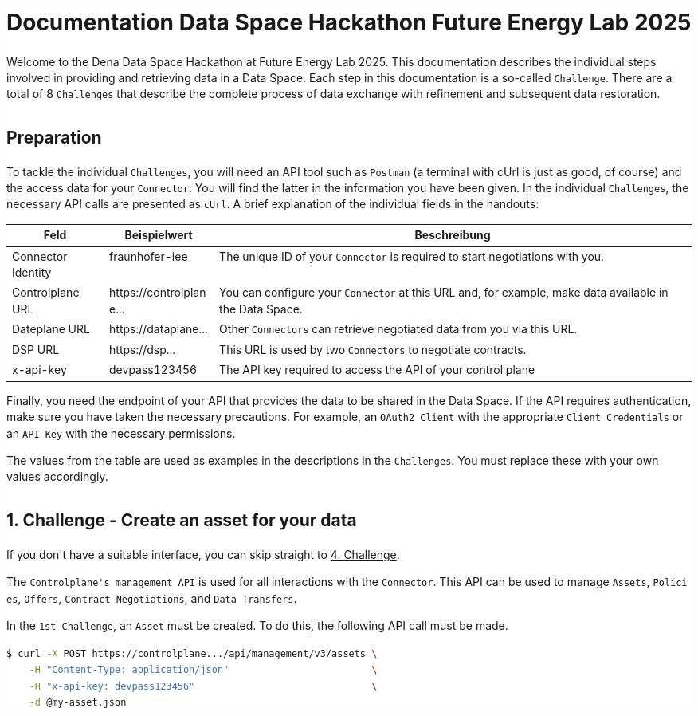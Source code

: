 # Documentation Data Space Hackathon Future Energy Lab 2025

Welcome to the Dena Data Space Hackathon at Future Energy Lab 2025.
This documentation describes the individual steps involved in providing and retrieving data in a Data Space.
Each step in this documentation is a so-called `Challenge`.
There are a total of 8 `Challenges` that describe the complete process of data exchange with refinement and subsequent data restoration.

## Preparation

To tackle the individual `Challenges`, you will need an API tool such as `Postman` (a terminal with cUrl is just as good, of course) and the access data for your `Connector`. You will find the latter in the information you have been given. 
In the individual `Challenges`, the necessary API calls are presented as `cUrl`.
A brief explanation of the individual fields in the handouts:

| Feld               | Beispielwert            | Beschreibung                                                                                             |
|--------------------|-------------------------|----------------------------------------------------------------------------------------------------------|
| Connector Identity | fraunhofer-iee          | The unique ID of your `Connector` is required to start negotiations with you.                            |
| Controlplane URL   | https://controlplane... | You can configure your `Connector` at this URL and, for example, make data available in the Data Space.  |
| Dateplane URL      | https://dataplane...    | Other `Connectors` can retrieve negotiated data from you via this URL.                                   |
| DSP URL            | https://dsp...          | This URL is used by two `Connectors` to negotiate contracts.                                             |
| x-api-key          | devpass123456           | The API key required to access the API of your control plane                                             |

Finally, you need the endpoint of your API that provides the data to be shared in the Data Space.
If the API requires authentication, make sure you have taken the necessary precautions.
For example, an `OAuth2 Client` with the appropriate `Client Credentials` or an `API-Key` with the necessary permissions.

The values from the table are used as examples in the descriptions in the `Challenges`. You must replace these with your own values accordingly.

## 1. Challenge - Create an asset for your data

If you don't have a suitable interface, you can skip straight to 
[4. Challenge](#4-challenge---negotiate-a-contract-with-another-data-room-participant).

The `Controlplane's management API` is used for all interactions with the `Connector`.
This API can be used to manage `Assets`, `Policies`, `Offers`, `Contract Negotiations`, and `Data Transfers`.

In the `1st Challenge`, an `Asset` must be created. To do this, the following API call must be made.
```bash
$ curl -X POST https://controlplane.../api/management/v3/assets \
    -H "Content-Type: application/json"                         \
    -H "x-api-key: devpass123456"                               \
    -d @my-asset.json
```
